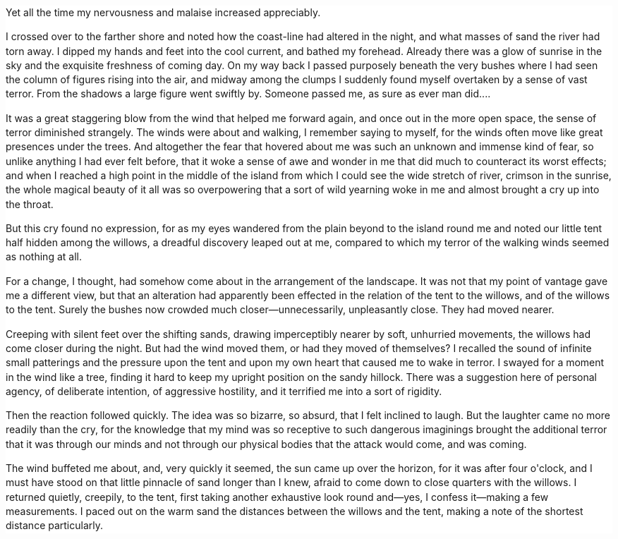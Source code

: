 Yet all the time my nervousness and malaise increased appreciably.

I crossed over to the farther shore and noted how the coast-line had
altered in the night, and what masses of sand the river had torn away. I
dipped my hands and feet into the cool current, and bathed my forehead.
Already there was a glow of sunrise in the sky and the exquisite freshness
of coming day. On my way back I passed purposely beneath the very bushes
where I had seen the column of figures rising into the air, and midway
among the clumps I suddenly found myself overtaken by a sense of vast
terror. From the shadows a large figure went swiftly by. Someone passed me,
as sure as ever man did....

It was a great staggering blow from the wind that helped me forward again,
and once out in the more open space, the sense of terror diminished
strangely. The winds were about and walking, I remember saying to myself,
for the winds often move like great presences under the trees. And
altogether the fear that hovered about me was such an unknown and immense
kind of fear, so unlike anything I had ever felt before, that it woke a
sense of awe and wonder in me that did much to counteract its worst
effects; and when I reached a high point in the middle of the island from
which I could see the wide stretch of river, crimson in the sunrise, the
whole magical beauty of it all was so overpowering that a sort of wild
yearning woke in me and almost brought a cry up into the throat.

But this cry found no expression, for as my eyes wandered from the plain
beyond to the island round me and noted our little tent half hidden among
the willows, a dreadful discovery leaped out at me, compared to which my
terror of the walking winds seemed as nothing at all.

For a change, I thought, had somehow come about in the arrangement of the
landscape. It was not that my point of vantage gave me a different view,
but that an alteration had apparently been effected in the relation of the
tent to the willows, and of the willows to the tent. Surely the bushes now
crowded much closer—unnecessarily, unpleasantly close. They had moved
nearer.

Creeping with silent feet over the shifting sands, drawing imperceptibly
nearer by soft, unhurried movements, the willows had come closer during the
night. But had the wind moved them, or had they moved of themselves? I
recalled the sound of infinite small patterings and the pressure upon the
tent and upon my own heart that caused me to wake in terror. I swayed for a
moment in the wind like a tree, finding it hard to keep my upright position
on the sandy hillock. There was a suggestion here of personal agency, of
deliberate intention, of aggressive hostility, and it terrified me into a
sort of rigidity.

Then the reaction followed quickly. The idea was so bizarre, so absurd,
that I felt inclined to laugh. But the laughter came no more readily than
the cry, for the knowledge that my mind was so receptive to such dangerous
imaginings brought the additional terror that it was through our minds and
not through our physical bodies that the attack would come, and was coming.

The wind buffeted me about, and, very quickly it seemed, the sun came up
over the horizon, for it was after four o'clock, and I must have stood on
that little pinnacle of sand longer than I knew, afraid to come down to
close quarters with the willows. I returned quietly, creepily, to the tent,
first taking another exhaustive look round and—yes, I confess it—making a
few measurements. I paced out on the warm sand the distances between the
willows and the tent, making a note of the shortest distance particularly.
